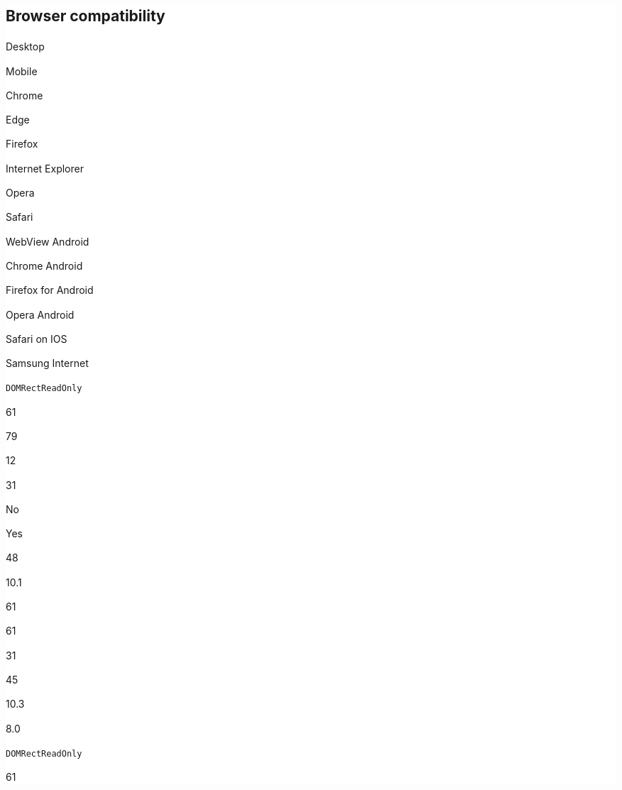 ## Browser compatibility

Desktop

Mobile

Chrome

Edge

Firefox

Internet Explorer

Opera

Safari

WebView Android

Chrome Android

Firefox for Android

Opera Android

Safari on IOS

Samsung Internet

`DOMRectReadOnly`

61

79

12

31

No

Yes

48

10.1

61

61

31

45

10.3

8.0

`DOMRectReadOnly`

61
